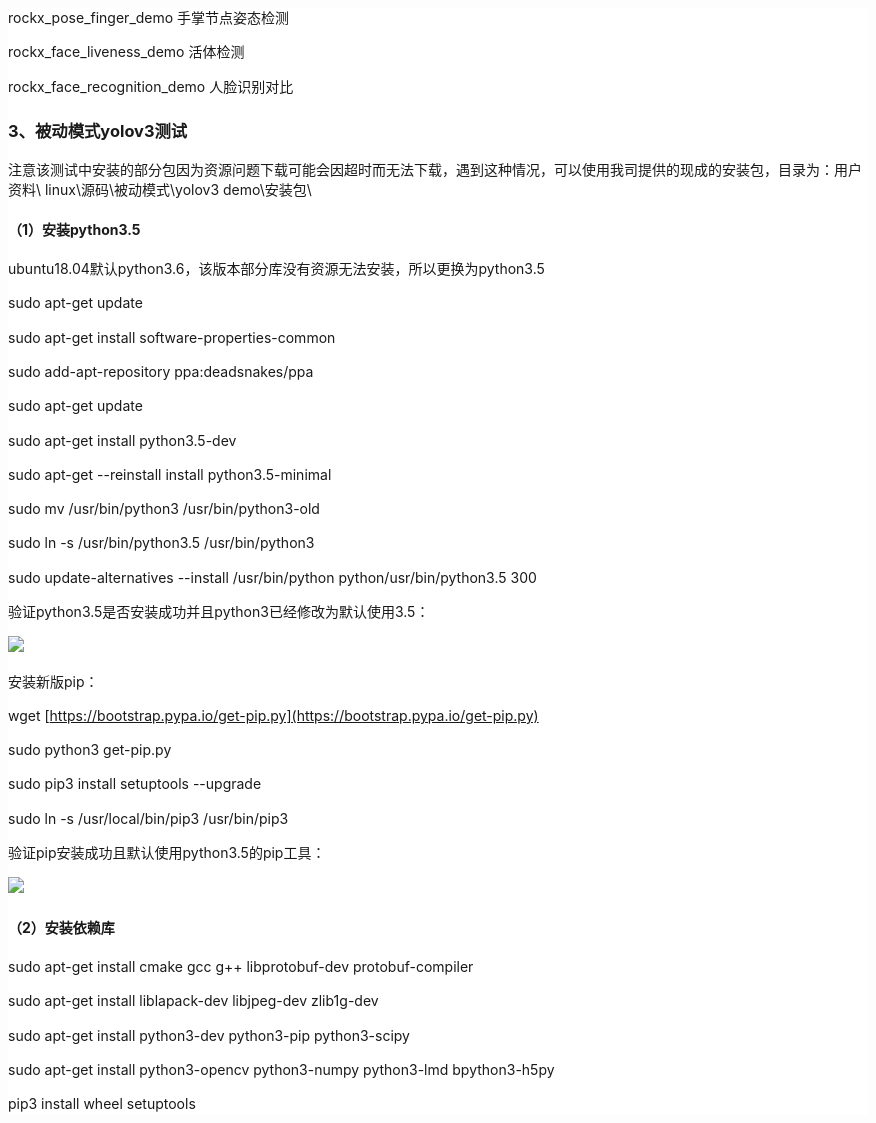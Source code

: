 rockx_pose_finger_demo 手掌节点姿态检测

rockx_face_liveness_demo 活体检测

rockx_face_recognition_demo 人脸识别对比

### 3、被动模式yolov3测试

注意该测试中安装的部分包因为资源问题下载可能会因超时而无法下载，遇到这种情况，可以使用我司提供的现成的安装包，目录为：用户资料\ linux\源码\被动模式\yolov3 demo\安装包\

#### （1）安装python3.5

ubuntu18.04默认python3.6，该版本部分库没有资源无法安装，所以更换为python3.5

sudo apt-get update

sudo apt-get install software-properties-common

sudo add-apt-repository ppa:deadsnakes/ppa

sudo apt-get update

sudo apt-get install python3.5-dev

sudo apt-get --reinstall install python3.5-minimal

sudo mv /usr/bin/python3 /usr/bin/python3-old

sudo ln -s /usr/bin/python3.5 /usr/bin/python3

sudo update-alternatives --install /usr/bin/python python/usr/bin/python3.5 300

验证python3.5是否安装成功并且python3已经修改为默认使用3.5：

![](https://i-blog.csdnimg.cn/blog_migrate/cdac046bc9536c073bc9b4aceb4ffcdf.png)

安装新版pip：

wget [https://bootstrap.pypa.io/get-pip.py](https://bootstrap.pypa.io/get-pip.py)

sudo python3 get-pip.py

sudo pip3 install setuptools --upgrade

sudo ln -s /usr/local/bin/pip3 /usr/bin/pip3

验证pip安装成功且默认使用python3.5的pip工具：

![](https://i-blog.csdnimg.cn/blog_migrate/26b3f6debe2961d04955ab09c224ded6.png)

#### （2）安装依赖库

sudo apt-get install cmake gcc g++ libprotobuf-dev protobuf-compiler

sudo apt-get install liblapack-dev libjpeg-dev zlib1g-dev

sudo apt-get install python3-dev python3-pip python3-scipy

sudo apt-get install python3-opencv python3-numpy python3-lmd bpython3-h5py

pip3 install wheel setuptools
